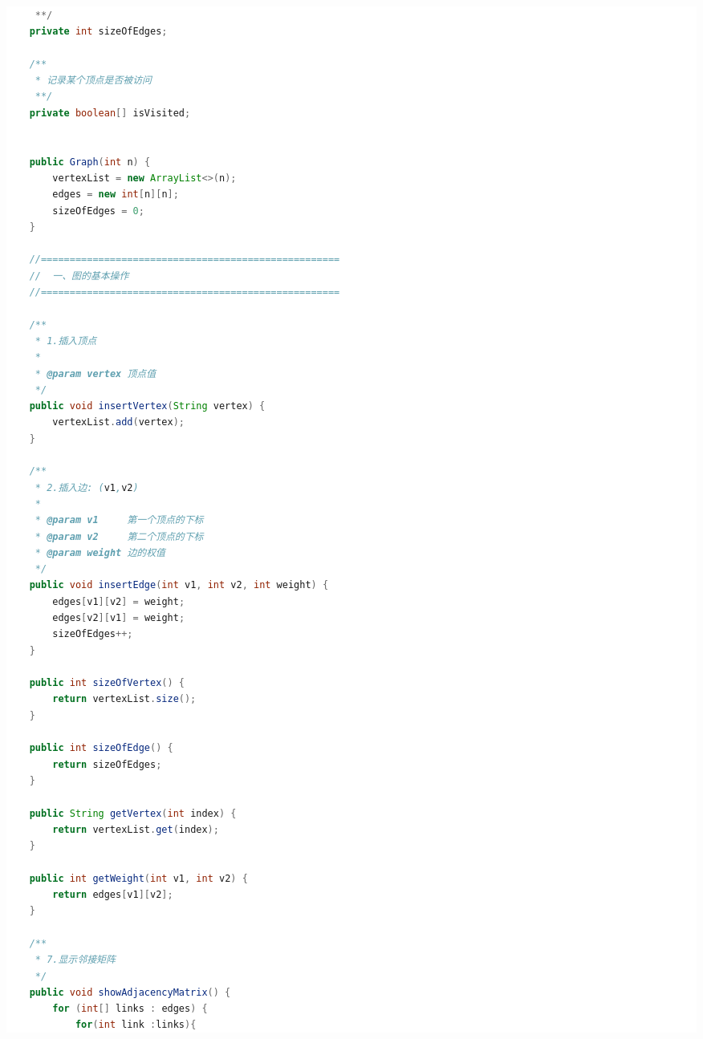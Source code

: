 ```java
     **/
    private int sizeOfEdges;

    /**
     * 记录某个顶点是否被访问
     **/
    private boolean[] isVisited;


    public Graph(int n) {
        vertexList = new ArrayList<>(n);
        edges = new int[n][n];
        sizeOfEdges = 0;
    }

    //====================================================
    //  一、图的基本操作
    //====================================================

    /**
     * 1.插入顶点
     *
     * @param vertex 顶点值
     */
    public void insertVertex(String vertex) {
        vertexList.add(vertex);
    }

    /**
     * 2.插入边: (v1,v2)
     *
     * @param v1     第一个顶点的下标
     * @param v2     第二个顶点的下标
     * @param weight 边的权值
     */
    public void insertEdge(int v1, int v2, int weight) {
        edges[v1][v2] = weight;
        edges[v2][v1] = weight;
        sizeOfEdges++;
    }

    public int sizeOfVertex() {
        return vertexList.size();
    }

    public int sizeOfEdge() {
        return sizeOfEdges;
    }

    public String getVertex(int index) {
        return vertexList.get(index);
    }

    public int getWeight(int v1, int v2) {
        return edges[v1][v2];
    }

    /**
     * 7.显示邻接矩阵
     */
    public void showAdjacencyMatrix() {
        for (int[] links : edges) {
            for(int link :links){
```